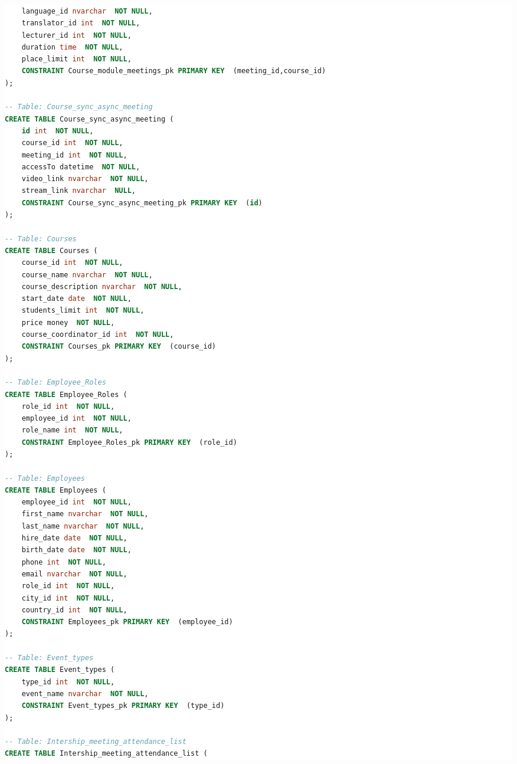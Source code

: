 ```SQL
    language_id nvarchar  NOT NULL,
    translator_id int  NOT NULL,
    lecturer_id int  NOT NULL,
    duration time  NOT NULL,
    place_limit int  NOT NULL,
    CONSTRAINT Course_module_meetings_pk PRIMARY KEY  (meeting_id,course_id)
);

-- Table: Course_sync_async_meeting
CREATE TABLE Course_sync_async_meeting (
    id int  NOT NULL,
    course_id int  NOT NULL,
    meeting_id int  NOT NULL,
    accessTo datetime  NOT NULL,
    video_link nvarchar  NOT NULL,
    stream_link nvarchar  NULL,
    CONSTRAINT Course_sync_async_meeting_pk PRIMARY KEY  (id)
);

-- Table: Courses
CREATE TABLE Courses (
    course_id int  NOT NULL,
    course_name nvarchar  NOT NULL,
    course_description nvarchar  NOT NULL,
    start_date date  NOT NULL,
    students_limit int  NOT NULL,
    price money  NOT NULL,
    course_coordinator_id int  NOT NULL,
    CONSTRAINT Courses_pk PRIMARY KEY  (course_id)
);

-- Table: Employee_Roles
CREATE TABLE Employee_Roles (
    role_id int  NOT NULL,
    employee_id int  NOT NULL,
    role_name int  NOT NULL,
    CONSTRAINT Employee_Roles_pk PRIMARY KEY  (role_id)
);

-- Table: Employees
CREATE TABLE Employees (
    employee_id int  NOT NULL,
    first_name nvarchar  NOT NULL,
    last_name nvarchar  NOT NULL,
    hire_date date  NOT NULL,
    birth_date date  NOT NULL,
    phone int  NOT NULL,
    email nvarchar  NOT NULL,
    role_id int  NOT NULL,
    city_id int  NOT NULL,
    country_id int  NOT NULL,
    CONSTRAINT Employees_pk PRIMARY KEY  (employee_id)
);

-- Table: Event_types
CREATE TABLE Event_types (
    type_id int  NOT NULL,
    event_name nvarchar  NOT NULL,
    CONSTRAINT Event_types_pk PRIMARY KEY  (type_id)
);

-- Table: Intership_meeting_attendance_list
CREATE TABLE Intership_meeting_attendance_list (
```